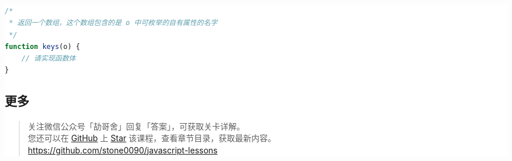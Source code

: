 ``` javascript
/*
 * 返回一个数组，这个数组包含的是 o 中可枚举的自有属性的名字
 */
function keys(o) {
    // 请实现函数体
}
```

## 更多

> 关注微信公众号「劼哥舍」回复「答案」，可获取关卡详解。  
> 您还可以在 [GitHub](https://github.com/) 上 [Star](https://github.com/stone0090/javascript-lessons) 该课程，查看章节目录，获取最新内容。  
> https://github.com/stone0090/javascript-lessons

